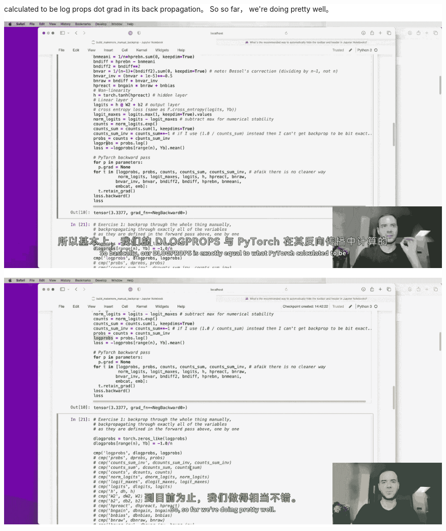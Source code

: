  calculated to be log props dot grad in its back propagation。 So so far， we're doing pretty well。



![](img/86f8499f4a173e8882bce59ebef07fb4_113.png)

![](img/86f8499f4a173e8882bce59ebef07fb4_114.png)
